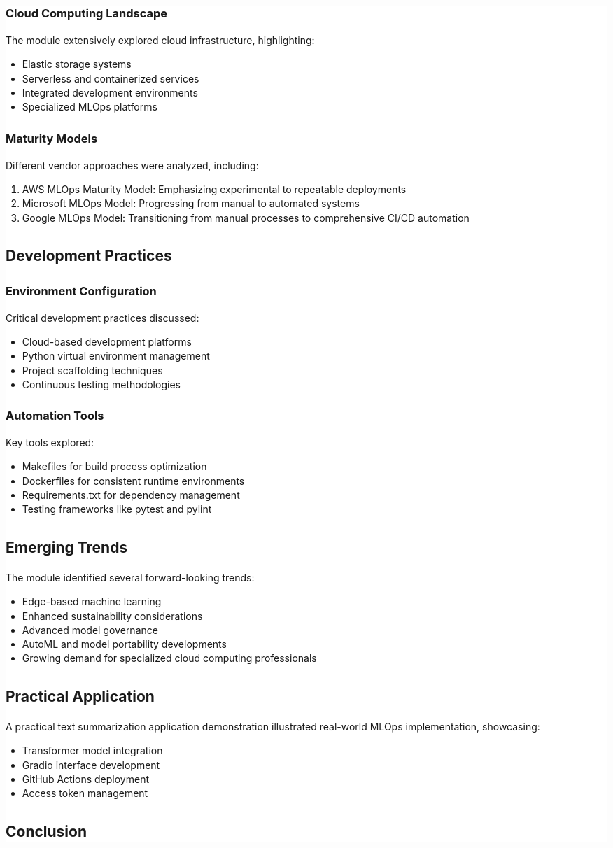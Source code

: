 ### Cloud Computing Landscape
The module extensively explored cloud infrastructure, highlighting:
- Elastic storage systems
- Serverless and containerized services
- Integrated development environments
- Specialized MLOps platforms

### Maturity Models
Different vendor approaches were analyzed, including:
1. AWS MLOps Maturity Model: Emphasizing experimental to repeatable deployments
2. Microsoft MLOps Model: Progressing from manual to automated systems
3. Google MLOps Model: Transitioning from manual processes to comprehensive CI/CD automation

## Development Practices

### Environment Configuration
Critical development practices discussed:
- Cloud-based development platforms
- Python virtual environment management
- Project scaffolding techniques
- Continuous testing methodologies

### Automation Tools
Key tools explored:
- Makefiles for build process optimization
- Dockerfiles for consistent runtime environments
- Requirements.txt for dependency management
- Testing frameworks like pytest and pylint

## Emerging Trends

The module identified several forward-looking trends:
- Edge-based machine learning
- Enhanced sustainability considerations
- Advanced model governance
- AutoML and model portability developments
- Growing demand for specialized cloud computing professionals

## Practical Application

A practical text summarization application demonstration illustrated real-world MLOps implementation, showcasing:
- Transformer model integration
- Gradio interface development
- GitHub Actions deployment
- Access token management

## Conclusion
